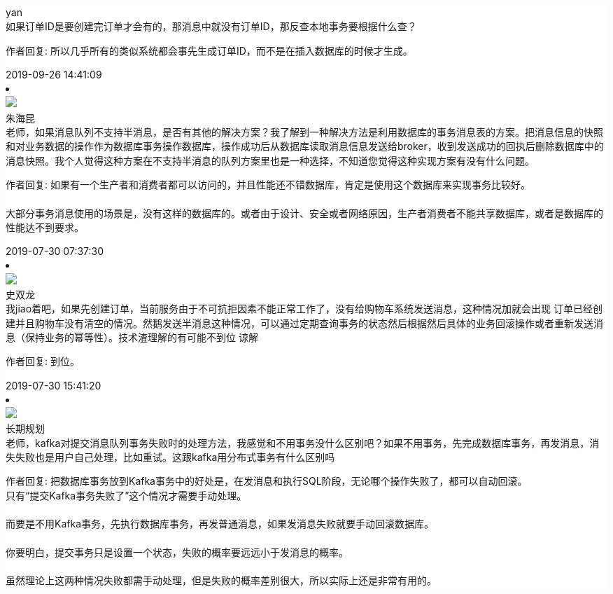 <div class="_36ChpWj4_0">
  <div class="_2zFoi7sd_0"><span>yan</span>
  </div>
  <div class="_2_QraFYR_0">如果订单ID是要创建完订单才会有的，那消息中就没有订单ID，那反查本地事务要根据什么查？</div>
  <div class="_10o3OAxT_0">
    <p class="_3KxQPN3V_0">作者回复: 所以几乎所有的类似系统都会事先生成订单ID，而不是在插入数据库的时候才生成。</p>
  </div>
  <div class="_3klNVc4Z_0">
    <div class="_3Hkula0k_0">2019-09-26 14:41:09</div>
  </div>
</div>
</div>
</li>
<li>
<div class="_2sjJGcOH_0"><img src="https://static001.geekbang.org/account/avatar/00/0f/fa/fd/3a6d013a.jpg"
  class="_3FLYR4bF_0">
<div class="_36ChpWj4_0">
  <div class="_2zFoi7sd_0"><span>朱海昆</span>
  </div>
  <div class="_2_QraFYR_0">老师，如果消息队列不支持半消息，是否有其他的解决方案？我了解到一种解决方法是利用数据库的事务消息表的方案。把消息信息的快照和对业务数据的操作作为数据库事务操作数据库，操作成功后从数据库读取消息信息发送给broker，收到发送成功的回执后删除数据库中的消息快照。我个人觉得这种方案在不支持半消息的队列方案里也是一种选择，不知道您觉得这种实现方案有没有什么问题。</div>
  <div class="_10o3OAxT_0">
    <p class="_3KxQPN3V_0">作者回复: 如果有一个生产者和消费者都可以访问的，并且性能还不错数据库，肯定是使用这个数据库来实现事务比较好。<br><br>大部分事务消息使用的场景是，没有这样的数据库的。或者由于设计、安全或者网络原因，生产者消费者不能共享数据库，或者是数据库的性能达不到要求。</p>
  </div>
  <div class="_3klNVc4Z_0">
    <div class="_3Hkula0k_0">2019-07-30 07:37:30</div>
  </div>
</div>
</div>
</li>
<li>
<div class="_2sjJGcOH_0"><img src="https://static001.geekbang.org/account/avatar/00/11/f3/61/8f7fca5b.jpg"
  class="_3FLYR4bF_0">
<div class="_36ChpWj4_0">
  <div class="_2zFoi7sd_0"><span>史双龙</span>
  </div>
  <div class="_2_QraFYR_0">我jiao着吧，如果先创建订单，当前服务由于不可抗拒因素不能正常工作了，没有给购物车系统发送消息，这种情况加就会出现 订单已经创建并且购物车没有清空的情况。然鹅发送半消息这种情况，可以通过定期查询事务的状态然后根据然后具体的业务回滚操作或者重新发送消息（保持业务的幂等性）。技术渣理解的有可能不到位 谅解</div>
  <div class="_10o3OAxT_0">
    <p class="_3KxQPN3V_0">作者回复: 到位。</p>
  </div>
  <div class="_3klNVc4Z_0">
    <div class="_3Hkula0k_0">2019-07-30 15:41:20</div>
  </div>
</div>
</div>
</li>
<li>
<div class="_2sjJGcOH_0"><img src="https://static001.geekbang.org/account/avatar/00/0f/8d/c4/6f97daea.jpg"
  class="_3FLYR4bF_0">
<div class="_36ChpWj4_0">
  <div class="_2zFoi7sd_0"><span>长期规划</span>
  </div>
  <div class="_2_QraFYR_0">老师，kafka对提交消息队列事务失败时的处理方法，我感觉和不用事务没什么区别吧？如果不用事务，先完成数据库事务，再发消息，消失失败也是用户自己处理，比如重试。这跟kafka用分布式事务有什么区别吗</div>
  <div class="_10o3OAxT_0">
    <p class="_3KxQPN3V_0">作者回复: 把数据库事务放到Kafka事务中的好处是，在发消息和执行SQL阶段，无论哪个操作失败了，都可以自动回滚。<br>只有“提交Kafka事务失败了”这个情况才需要手动处理。<br><br>而要是不用Kafka事务，先执行数据库事务，再发普通消息，如果发消息失败就要手动回滚数据库。<br><br>你要明白，提交事务只是设置一个状态，失败的概率要远远小于发消息的概率。<br><br>虽然理论上这两种情况失败都需手动处理，但是失败的概率差别很大，所以实际上还是非常有用的。</p>
  </div>